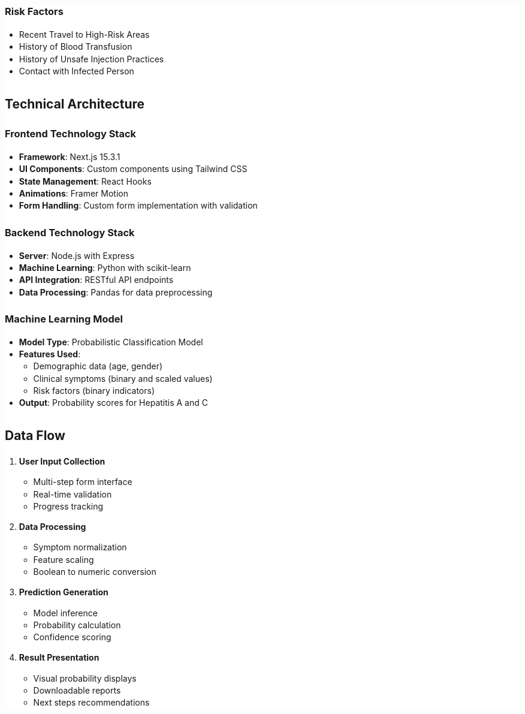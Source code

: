 ### Risk Factors
- Recent Travel to High-Risk Areas
- History of Blood Transfusion
- History of Unsafe Injection Practices
- Contact with Infected Person

## Technical Architecture

### Frontend Technology Stack
- **Framework**: Next.js 15.3.1
- **UI Components**: Custom components using Tailwind CSS
- **State Management**: React Hooks
- **Animations**: Framer Motion
- **Form Handling**: Custom form implementation with validation

### Backend Technology Stack
- **Server**: Node.js with Express
- **Machine Learning**: Python with scikit-learn
- **API Integration**: RESTful API endpoints
- **Data Processing**: Pandas for data preprocessing

### Machine Learning Model
- **Model Type**: Probabilistic Classification Model
- **Features Used**:
  - Demographic data (age, gender)
  - Clinical symptoms (binary and scaled values)
  - Risk factors (binary indicators)
- **Output**: Probability scores for Hepatitis A and C

## Data Flow
1. **User Input Collection**
   - Multi-step form interface
   - Real-time validation
   - Progress tracking

2. **Data Processing**
   - Symptom normalization
   - Feature scaling
   - Boolean to numeric conversion

3. **Prediction Generation**
   - Model inference
   - Probability calculation
   - Confidence scoring

4. **Result Presentation**
   - Visual probability displays
   - Downloadable reports
   - Next steps recommendations
